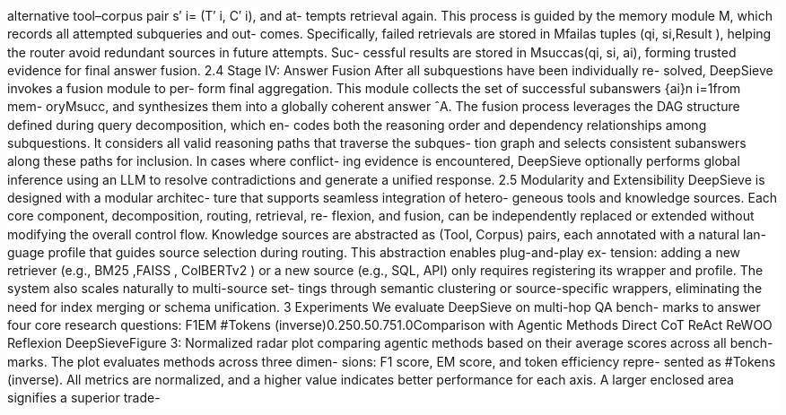 alternative tool–corpus pair s′
i= (T′
i, C′
i), and at-
tempts retrieval again.
This process is guided by the memory module
M, which records all attempted subqueries and out-
comes. Specifically, failed retrievals are stored in
Mfailas tuples (qi, si,Result ), helping the router
avoid redundant sources in future attempts. Suc-
cessful results are stored in Msuccas(qi, si, ai),
forming trusted evidence for final answer fusion.
2.4 Stage IV: Answer Fusion
After all subquestions have been individually re-
solved, DeepSieve invokes a fusion module to per-
form final aggregation. This module collects the
set of successful subanswers {ai}n
i=1from mem-
oryMsucc, and synthesizes them into a globally
coherent answer ˆA.
The fusion process leverages the DAG structure
defined during query decomposition, which en-
codes both the reasoning order and dependency
relationships among subquestions. It considers
all valid reasoning paths that traverse the subques-
tion graph and selects consistent subanswers along
these paths for inclusion. In cases where conflict-
ing evidence is encountered, DeepSieve optionally
performs global inference using an LLM to resolve
contradictions and generate a unified response.
2.5 Modularity and Extensibility
DeepSieve is designed with a modular architec-
ture that supports seamless integration of hetero-
geneous tools and knowledge sources. Each core
component, decomposition, routing, retrieval, re-
flexion, and fusion, can be independently replaced
or extended without modifying the overall control
flow. Knowledge sources are abstracted as (Tool,
Corpus) pairs, each annotated with a natural lan-
guage profile that guides source selection during
routing. This abstraction enables plug-and-play ex-
tension: adding a new retriever (e.g., BM25 ,FAISS ,
ColBERTv2 ) or a new source (e.g., SQL, API) only
requires registering its wrapper and profile. The
system also scales naturally to multi-source set-
tings through semantic clustering or source-specific
wrappers, eliminating the need for index merging
or schema unification.
3 Experiments
We evaluate DeepSieve on multi-hop QA bench-
marks to answer four core research questions:
F1EM
#Tokens (inverse)0.250.50.751.0Comparison with Agentic Methods Direct
CoT
ReAct
ReWOO
Reflexion
DeepSieveFigure 3: Normalized radar plot comparing agentic
methods based on their average scores across all bench-
marks. The plot evaluates methods across three dimen-
sions: F1 score, EM score, and token efficiency repre-
sented as #Tokens (inverse). All metrics are normalized,
and a higher value indicates better performance for each
axis. A larger enclosed area signifies a superior trade-